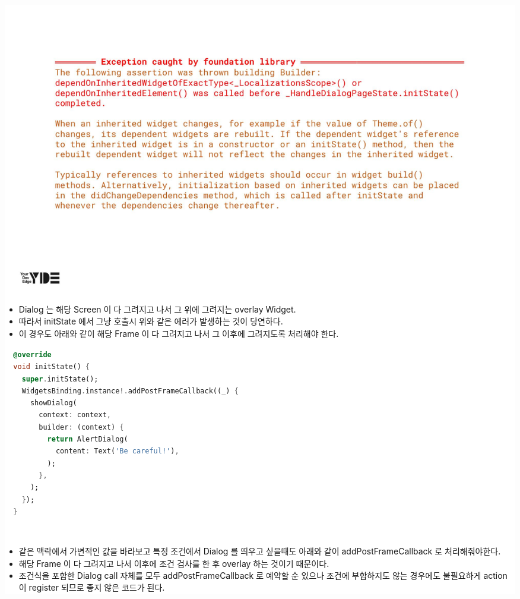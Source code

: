 ![](/images/errors-and-addPostFrameCallback-3-page-001.jpg)

- Dialog 는 해당 Screen 이 다 그려지고 나서 그 위에 그려지는 overlay Widget.
- 따라서 initState 에서 그냥 호출시 위와 같은 에러가 발생하는 것이 당연하다.
- 이 경우도 아래와 같이 해당 Frame 이 다 그려지고 나서 그 이후에 그려지도록 처리해야 한다.

```dart
  @override
  void initState() {
    super.initState();
    WidgetsBinding.instance!.addPostFrameCallback((_) {
      showDialog(
        context: context,
        builder: (context) {
          return AlertDialog(
            content: Text('Be careful!'),
          );
        },
      );
    });
  }
```

<br>

- 같은 맥락에서 가변적인 값을 바라보고 특정 조건에서 Dialog 를 띄우고 싶을때도 아래와 같이 addPostFrameCallback 로 처리해줘야한다.
- 해당 Frame 이 다 그려지고 나서 이후에 조건 검사를 한 후 overlay 하는 것이기 때문이다.
- 조건식을 포함한 Dialog call 자체를 모두 addPostFrameCallback 로 예약할 순 있으나 조건에 부합하지도 않는 경우에도 불필요하게 action 이 register 되므로 좋지 않은 코드가 된다.
